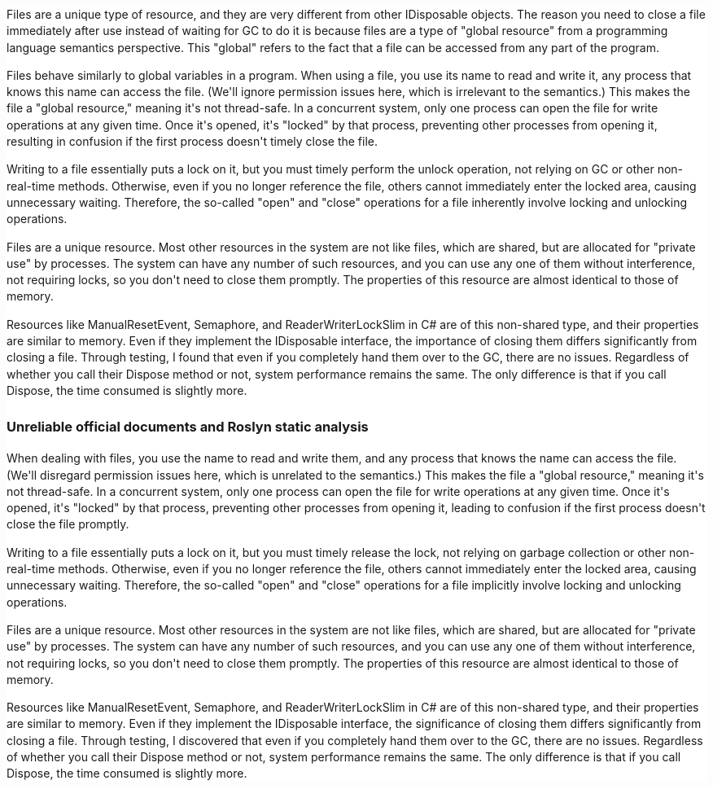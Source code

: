 Files are a unique type of resource, and they are very different from other IDisposable objects. The reason you need to close a file immediately after use instead of waiting for GC to do it is because files are a type of "global resource" from a programming language semantics perspective. This "global" refers to the fact that a file can be accessed from any part of the program.

Files behave similarly to global variables in a program. When using a file, you use its name to read and write it, any process that knows this name can access the file. (We'll ignore permission issues here, which is irrelevant to the semantics.) This makes the file a "global resource," meaning it's not thread-safe. In a concurrent system, only one process can open the file for write operations at any given time. Once it's opened, it's "locked" by that process, preventing other processes from opening it, resulting in confusion if the first process doesn't timely close the file.

Writing to a file essentially puts a lock on it, but you must timely perform the unlock operation, not relying on GC or other non-real-time methods. Otherwise, even if you no longer reference the file, others cannot immediately enter the locked area, causing unnecessary waiting. Therefore, the so-called "open" and "close" operations for a file inherently involve locking and unlocking operations.

Files are a unique resource. Most other resources in the system are not like files, which are shared, but are allocated for "private use" by processes. The system can have any number of such resources, and you can use any one of them without interference, not requiring locks, so you don't need to close them promptly. The properties of this resource are almost identical to those of memory.

Resources like ManualResetEvent, Semaphore, and ReaderWriterLockSlim in C# are of this non-shared type, and their properties are similar to memory. Even if they implement the IDisposable interface, the importance of closing them differs significantly from closing a file. Through testing, I found that even if you completely hand them over to the GC, there are no issues. Regardless of whether you call their Dispose method or not, system performance remains the same. The only difference is that if you call Dispose, the time consumed is slightly more.

### Unreliable official documents and Roslyn static analysis

When dealing with files, you use the name to read and write them, and any process that knows the name can access the file. (We'll disregard permission issues here, which is unrelated to the semantics.) This makes the file a "global resource," meaning it's not thread-safe. In a concurrent system, only one process can open the file for write operations at any given time. Once it's opened, it's "locked" by that process, preventing other processes from opening it, leading to confusion if the first process doesn't close the file promptly.

Writing to a file essentially puts a lock on it, but you must timely release the lock, not relying on garbage collection or other non-real-time methods. Otherwise, even if you no longer reference the file, others cannot immediately enter the locked area, causing unnecessary waiting. Therefore, the so-called "open" and "close" operations for a file implicitly involve locking and unlocking operations.

Files are a unique resource. Most other resources in the system are not like files, which are shared, but are allocated for "private use" by processes. The system can have any number of such resources, and you can use any one of them without interference, not requiring locks, so you don't need to close them promptly. The properties of this resource are almost identical to those of memory.

Resources like ManualResetEvent, Semaphore, and ReaderWriterLockSlim in C# are of this non-shared type, and their properties are similar to memory. Even if they implement the IDisposable interface, the significance of closing them differs significantly from closing a file. Through testing, I discovered that even if you completely hand them over to the GC, there are no issues. Regardless of whether you call their Dispose method or not, system performance remains the same. The only difference is that if you call Dispose, the time consumed is slightly more.
